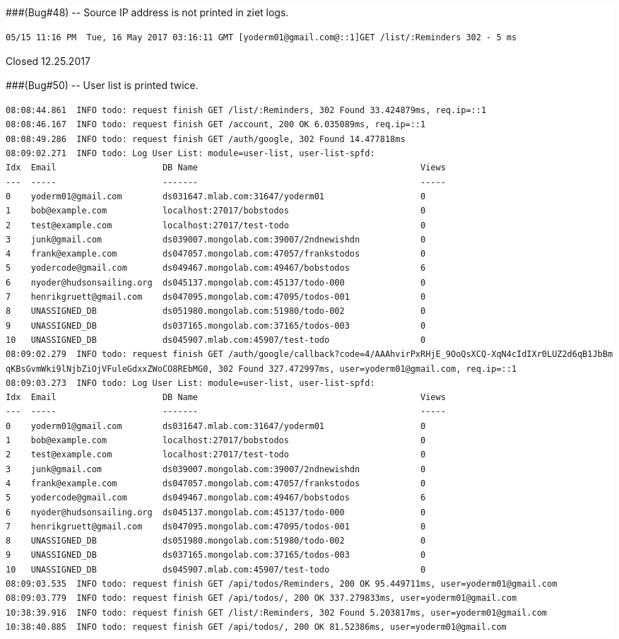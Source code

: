 ###(Bug#48) -- Source IP address is not printed in ziet logs.
```
05/15 11:16 PM  Tue, 16 May 2017 03:16:11 GMT [yoderm01@gmail.com@::1]GET /list/:Reminders 302 - 5 ms
``` 
Closed 12.25.2017

###(Bug#50) -- User list is printed twice.

```
08:08:44.861  INFO todo: request finish GET /list/:Reminders, 302 Found 33.424879ms, req.ip=::1
08:08:46.167  INFO todo: request finish GET /account, 200 OK 6.035089ms, req.ip=::1
08:08:49.286  INFO todo: request finish GET /auth/google, 302 Found 14.477818ms
08:09:02.271  INFO todo: Log User List: module=user-list, user-list-spfd: 
Idx  Email                     DB Name                                            Views 
---  -----                     -------                                            ----- 
0    yoderm01@gmail.com        ds031647.mlab.com:31647/yoderm01                   0     
1    bob@example.com           localhost:27017/bobstodos                          0     
2    test@example.com          localhost:27017/test-todo                          0     
3    junk@gmail.com            ds039007.mongolab.com:39007/2ndnewishdn            0     
4    frank@example.com         ds047057.mongolab.com:47057/frankstodos            0     
5    yodercode@gmail.com       ds049467.mongolab.com:49467/bobstodos              6     
6    nyoder@hudsonsailing.org  ds045137.mongolab.com:45137/todo-000               0     
7    henrikgruett@gmail.com    ds047095.mongolab.com:47095/todos-001              0     
8    UNASSIGNED_DB             ds051980.mongolab.com:51980/todo-002               0     
9    UNASSIGNED_DB             ds037165.mongolab.com:37165/todos-003              0     
10   UNASSIGNED_DB             ds045907.mlab.com:45907/test-todo                  0     
08:09:02.279  INFO todo: request finish GET /auth/google/callback?code=4/AAAhvirPxRHjE_9OoQsXCQ-XqN4cIdIXr0LUZ2d6qB1JbBmqKBsGvmWki9lNjbZiOjVFuleGdxxZWoCO8REbMG0, 302 Found 327.472997ms, user=yoderm01@gmail.com, req.ip=::1
08:09:03.273  INFO todo: Log User List: module=user-list, user-list-spfd: 
Idx  Email                     DB Name                                            Views 
---  -----                     -------                                            ----- 
0    yoderm01@gmail.com        ds031647.mlab.com:31647/yoderm01                   0     
1    bob@example.com           localhost:27017/bobstodos                          0     
2    test@example.com          localhost:27017/test-todo                          0     
3    junk@gmail.com            ds039007.mongolab.com:39007/2ndnewishdn            0     
4    frank@example.com         ds047057.mongolab.com:47057/frankstodos            0     
5    yodercode@gmail.com       ds049467.mongolab.com:49467/bobstodos              6     
6    nyoder@hudsonsailing.org  ds045137.mongolab.com:45137/todo-000               0     
7    henrikgruett@gmail.com    ds047095.mongolab.com:47095/todos-001              0     
8    UNASSIGNED_DB             ds051980.mongolab.com:51980/todo-002               0     
9    UNASSIGNED_DB             ds037165.mongolab.com:37165/todos-003              0     
10   UNASSIGNED_DB             ds045907.mlab.com:45907/test-todo                  0     
08:09:03.535  INFO todo: request finish GET /api/todos/Reminders, 200 OK 95.449711ms, user=yoderm01@gmail.com
08:09:03.779  INFO todo: request finish GET /api/todos/, 200 OK 337.279833ms, user=yoderm01@gmail.com
10:38:39.916  INFO todo: request finish GET /list/:Reminders, 302 Found 5.203817ms, user=yoderm01@gmail.com
10:38:40.885  INFO todo: request finish GET /api/todos/, 200 OK 81.52386ms, user=yoderm01@gmail.com

```
